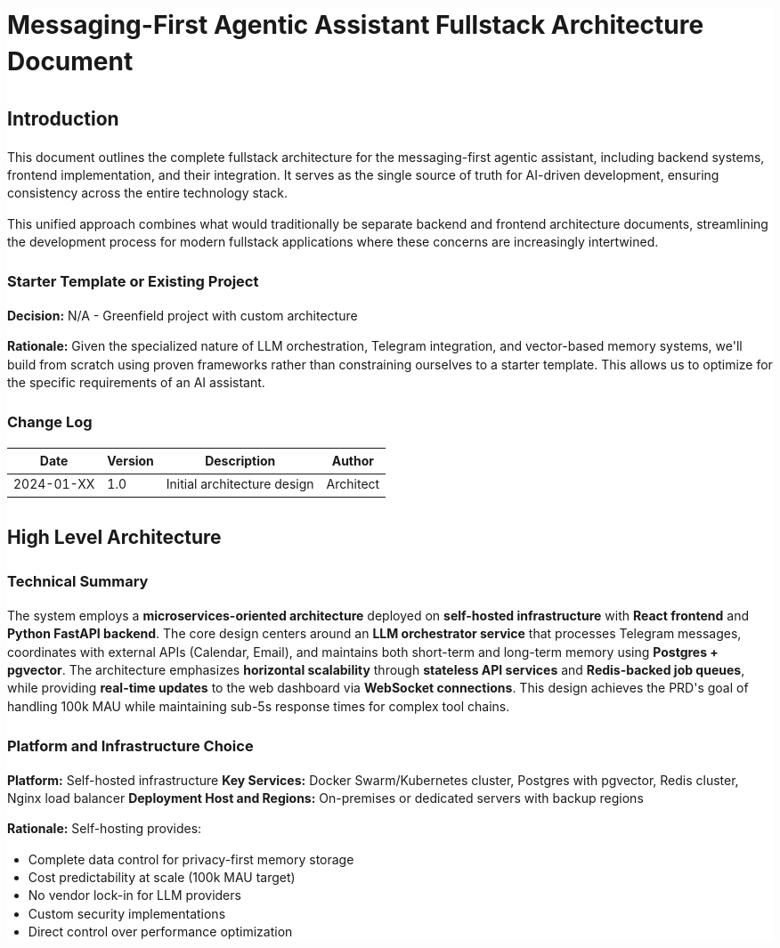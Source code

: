 # Messaging-First Agentic Assistant Fullstack Architecture Document

## Introduction

This document outlines the complete fullstack architecture for the messaging-first agentic assistant, including backend systems, frontend implementation, and their integration. It serves as the single source of truth for AI-driven development, ensuring consistency across the entire technology stack.

This unified approach combines what would traditionally be separate backend and frontend architecture documents, streamlining the development process for modern fullstack applications where these concerns are increasingly intertwined.

### Starter Template or Existing Project

**Decision:** N/A - Greenfield project with custom architecture

**Rationale:** Given the specialized nature of LLM orchestration, Telegram integration, and vector-based memory systems, we'll build from scratch using proven frameworks rather than constraining ourselves to a starter template. This allows us to optimize for the specific requirements of an AI assistant.

### Change Log

| Date | Version | Description | Author |
|------|---------|-------------|---------|
| 2024-01-XX | 1.0 | Initial architecture design | Architect |

## High Level Architecture

### Technical Summary

The system employs a **microservices-oriented architecture** deployed on **self-hosted infrastructure** with **React frontend** and **Python FastAPI backend**. The core design centers around an **LLM orchestrator service** that processes Telegram messages, coordinates with external APIs (Calendar, Email), and maintains both short-term and long-term memory using **Postgres + pgvector**. The architecture emphasizes **horizontal scalability** through **stateless API services** and **Redis-backed job queues**, while providing **real-time updates** to the web dashboard via **WebSocket connections**. This design achieves the PRD's goal of handling 100k MAU while maintaining sub-5s response times for complex tool chains.

### Platform and Infrastructure Choice

**Platform:** Self-hosted infrastructure
**Key Services:** Docker Swarm/Kubernetes cluster, Postgres with pgvector, Redis cluster, Nginx load balancer
**Deployment Host and Regions:** On-premises or dedicated servers with backup regions

**Rationale:** Self-hosting provides:
- Complete data control for privacy-first memory storage
- Cost predictability at scale (100k MAU target)
- No vendor lock-in for LLM providers
- Custom security implementations
- Direct control over performance optimization
